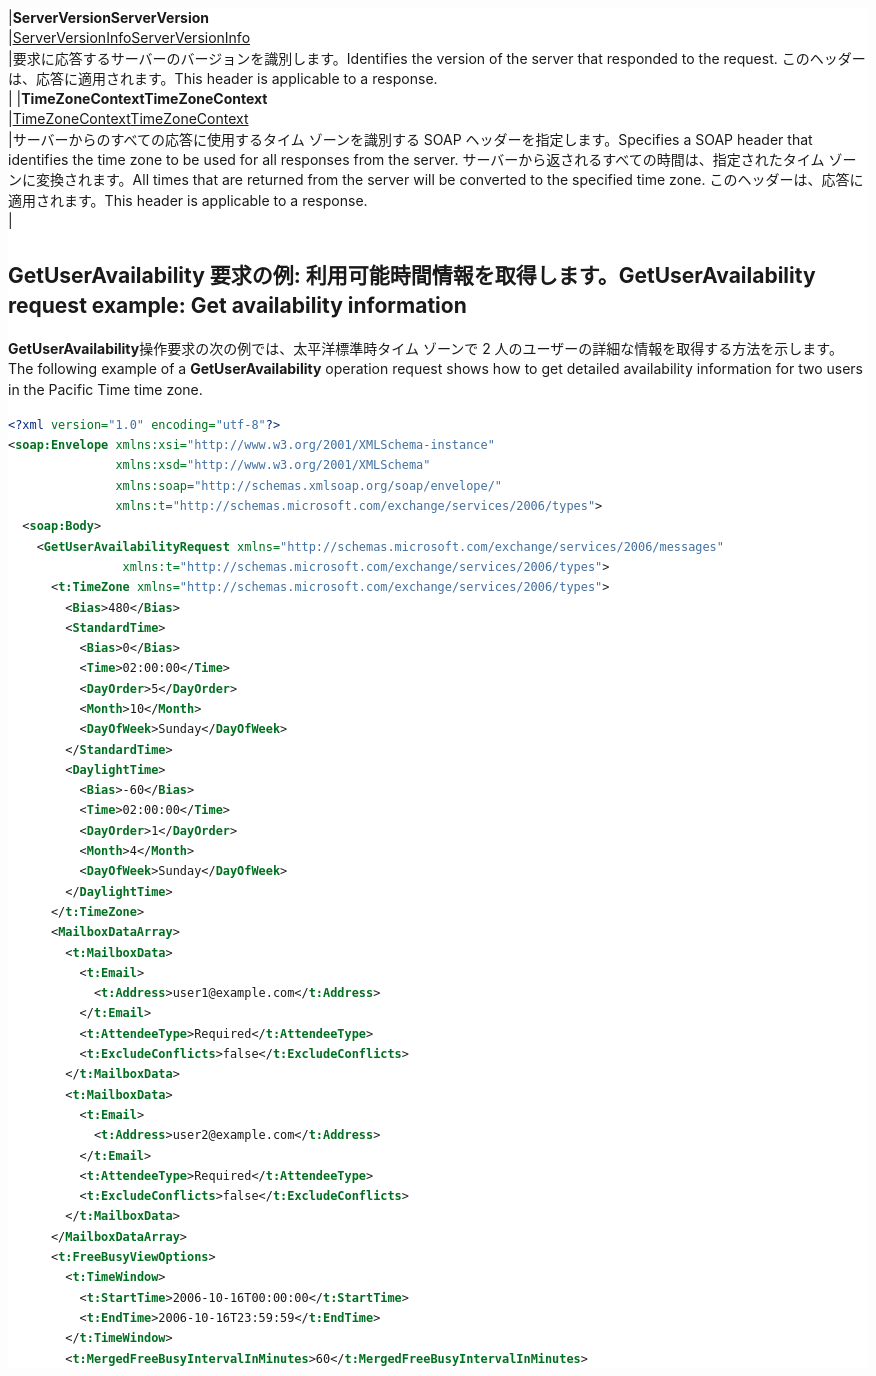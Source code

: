|<span data-ttu-id="7dc5c-132">**ServerVersion**</span><span class="sxs-lookup"><span data-stu-id="7dc5c-132">**ServerVersion**</span></span> <br/> |[<span data-ttu-id="7dc5c-133">ServerVersionInfo</span><span class="sxs-lookup"><span data-stu-id="7dc5c-133">ServerVersionInfo</span></span>](serverversioninfo.md) <br/> |<span data-ttu-id="7dc5c-134">要求に応答するサーバーのバージョンを識別します。</span><span class="sxs-lookup"><span data-stu-id="7dc5c-134">Identifies the version of the server that responded to the request.</span></span> <span data-ttu-id="7dc5c-135">このヘッダーは、応答に適用されます。</span><span class="sxs-lookup"><span data-stu-id="7dc5c-135">This header is applicable to a response.</span></span>  <br/> |
|<span data-ttu-id="7dc5c-136">**TimeZoneContext**</span><span class="sxs-lookup"><span data-stu-id="7dc5c-136">**TimeZoneContext**</span></span> <br/> |[<span data-ttu-id="7dc5c-137">TimeZoneContext</span><span class="sxs-lookup"><span data-stu-id="7dc5c-137">TimeZoneContext</span></span>](timezonecontext.md) <br/> |<span data-ttu-id="7dc5c-138">サーバーからのすべての応答に使用するタイム ゾーンを識別する SOAP ヘッダーを指定します。</span><span class="sxs-lookup"><span data-stu-id="7dc5c-138">Specifies a SOAP header that identifies the time zone to be used for all responses from the server.</span></span> <span data-ttu-id="7dc5c-139">サーバーから返されるすべての時間は、指定されたタイム ゾーンに変換されます。</span><span class="sxs-lookup"><span data-stu-id="7dc5c-139">All times that are returned from the server will be converted to the specified time zone.</span></span> <span data-ttu-id="7dc5c-140">このヘッダーは、応答に適用されます。</span><span class="sxs-lookup"><span data-stu-id="7dc5c-140">This header is applicable to a response.</span></span>  <br/> |
   
## <a name="getuseravailability-request-example-get-availability-information"></a><span data-ttu-id="7dc5c-141">GetUserAvailability 要求の例: 利用可能時間情報を取得します。</span><span class="sxs-lookup"><span data-stu-id="7dc5c-141">GetUserAvailability request example: Get availability information</span></span>

<span data-ttu-id="7dc5c-142">**GetUserAvailability**操作要求の次の例では、太平洋標準時タイム ゾーンで 2 人のユーザーの詳細な情報を取得する方法を示します。</span><span class="sxs-lookup"><span data-stu-id="7dc5c-142">The following example of a **GetUserAvailability** operation request shows how to get detailed availability information for two users in the Pacific Time time zone.</span></span> 
  
```XML
<?xml version="1.0" encoding="utf-8"?>
<soap:Envelope xmlns:xsi="http://www.w3.org/2001/XMLSchema-instance"
               xmlns:xsd="http://www.w3.org/2001/XMLSchema"
               xmlns:soap="http://schemas.xmlsoap.org/soap/envelope/"
               xmlns:t="http://schemas.microsoft.com/exchange/services/2006/types">
  <soap:Body>
    <GetUserAvailabilityRequest xmlns="http://schemas.microsoft.com/exchange/services/2006/messages"
                xmlns:t="http://schemas.microsoft.com/exchange/services/2006/types">
      <t:TimeZone xmlns="http://schemas.microsoft.com/exchange/services/2006/types">
        <Bias>480</Bias>
        <StandardTime>
          <Bias>0</Bias>
          <Time>02:00:00</Time>
          <DayOrder>5</DayOrder>
          <Month>10</Month>
          <DayOfWeek>Sunday</DayOfWeek>
        </StandardTime>
        <DaylightTime>
          <Bias>-60</Bias>
          <Time>02:00:00</Time>
          <DayOrder>1</DayOrder>
          <Month>4</Month>
          <DayOfWeek>Sunday</DayOfWeek>
        </DaylightTime>
      </t:TimeZone>
      <MailboxDataArray>
        <t:MailboxData>
          <t:Email>
            <t:Address>user1@example.com</t:Address>
          </t:Email>
          <t:AttendeeType>Required</t:AttendeeType>
          <t:ExcludeConflicts>false</t:ExcludeConflicts>
        </t:MailboxData>
        <t:MailboxData>
          <t:Email>
            <t:Address>user2@example.com</t:Address>
          </t:Email>
          <t:AttendeeType>Required</t:AttendeeType>
          <t:ExcludeConflicts>false</t:ExcludeConflicts>
        </t:MailboxData>
      </MailboxDataArray>
      <t:FreeBusyViewOptions>
        <t:TimeWindow>
          <t:StartTime>2006-10-16T00:00:00</t:StartTime>
          <t:EndTime>2006-10-16T23:59:59</t:EndTime>
        </t:TimeWindow>
        <t:MergedFreeBusyIntervalInMinutes>60</t:MergedFreeBusyIntervalInMinutes>
```